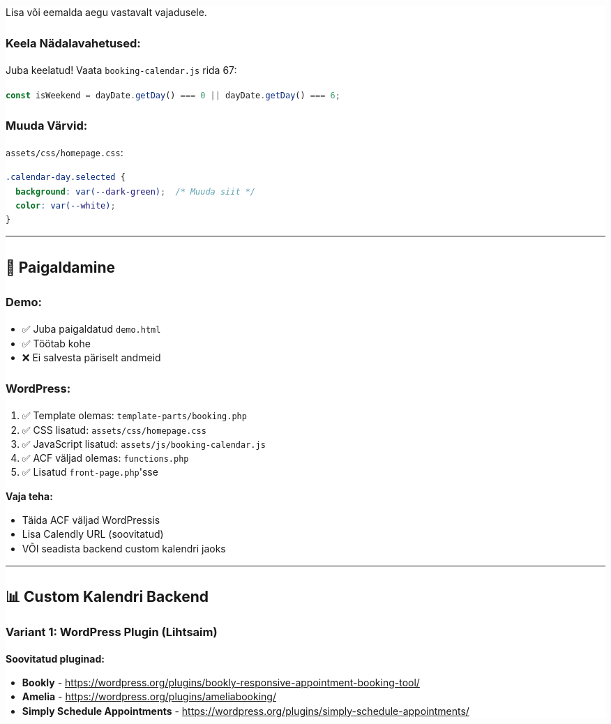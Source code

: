 Lisa või eemalda aegu vastavalt vajadusele.

### Keela Nädalavahetused:

Juba keelatud! Vaata `booking-calendar.js` rida 67:

```javascript
const isWeekend = dayDate.getDay() === 0 || dayDate.getDay() === 6;
```

### Muuda Värvid:

`assets/css/homepage.css`:

```css
.calendar-day.selected {
  background: var(--dark-green);  /* Muuda siit */
  color: var(--white);
}
```

---

## 🚀 Paigaldamine

### Demo:
- ✅ Juba paigaldatud `demo.html`
- ✅ Töötab kohe
- ❌ Ei salvesta päriselt andmeid

### WordPress:
1. ✅ Template olemas: `template-parts/booking.php`
2. ✅ CSS lisatud: `assets/css/homepage.css`
3. ✅ JavaScript lisatud: `assets/js/booking-calendar.js`
4. ✅ ACF väljad olemas: `functions.php`
5. ✅ Lisatud `front-page.php`'sse

**Vaja teha:**
- Täida ACF väljad WordPressis
- Lisa Calendly URL (soovitatud)
- VÕI seadista backend custom kalendri jaoks

---

## 📊 Custom Kalendri Backend

### Variant 1: WordPress Plugin (Lihtsaim)

**Soovitatud pluginad:**
- **Bookly** - https://wordpress.org/plugins/bookly-responsive-appointment-booking-tool/
- **Amelia** - https://wordpress.org/plugins/ameliabooking/
- **Simply Schedule Appointments** - https://wordpress.org/plugins/simply-schedule-appointments/
